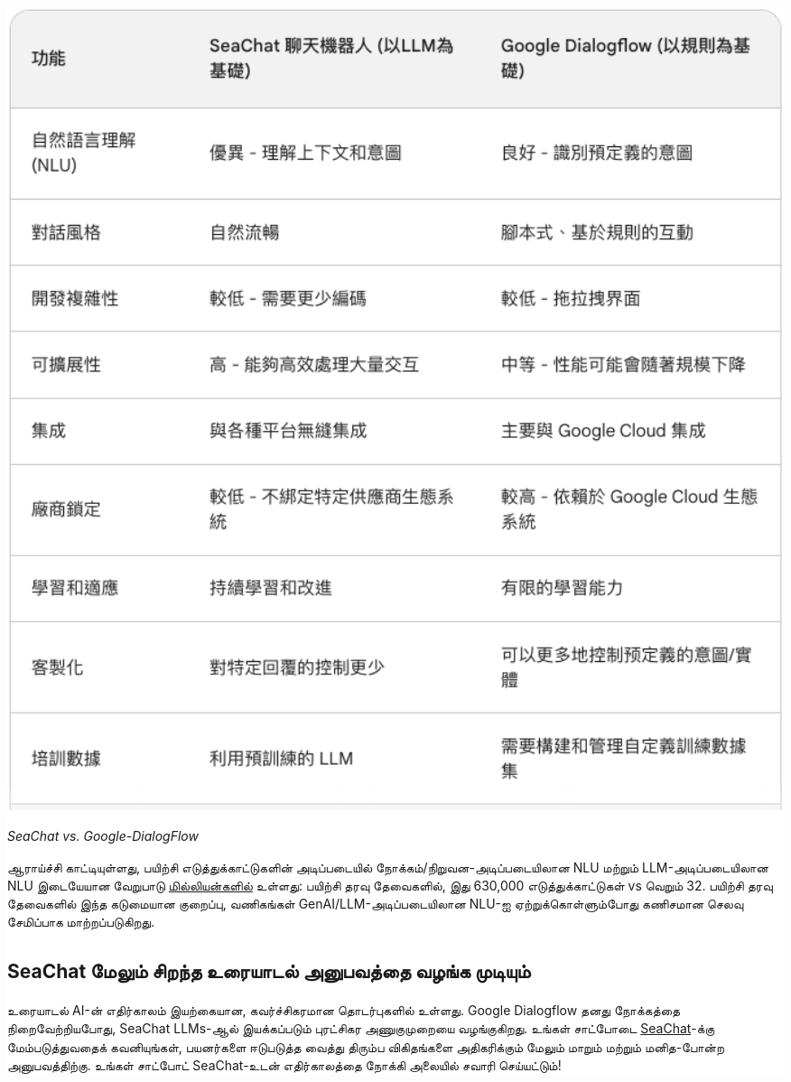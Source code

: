 <img height="100%" width="100%" src="/images/blog/85-zh-SeaChat-vs-Google-DialogFlow/85-zh-SeaChat-vs-Google-DialogFlow.png"  alt="SeaChat vs Google-DialogFlow">

*SeaChat vs. Google-DialogFlow*
</center>

ஆராய்ச்சி காட்டியுள்ளது, பயிற்சி எடுத்துக்காட்டுகளின் அடிப்படையில் நோக்கம்/நிறுவன-அடிப்படையிலான NLU மற்றும் LLM-அடிப்படையிலான NLU இடையேயான வேறுபாடு [மில்லியன்களில்](https://seasalt.ai/blog/73-intent-entity-based-nlu-vs-genai-llm-based-nlu/?utm_source=blog) உள்ளது: பயிற்சி தரவு தேவைகளில், இது 630,000 எடுத்துக்காட்டுகள் vs வெறும் 32. பயிற்சி தரவு தேவைகளில் இந்த கடுமையான குறைப்பு, வணிகங்கள் GenAI/LLM-அடிப்படையிலான NLU-ஐ ஏற்றுக்கொள்ளும்போது கணிசமான செலவு சேமிப்பாக மாற்றப்படுகிறது.

## SeaChat மேலும் சிறந்த உரையாடல் அனுபவத்தை வழங்க முடியும்
உரையாடல் AI-ன் எதிர்காலம் இயற்கையான, கவர்ச்சிகரமான தொடர்புகளில் உள்ளது. Google Dialogflow தனது நோக்கத்தை நிறைவேற்றியபோது, SeaChat LLMs-ஆல் இயக்கப்படும் புரட்சிகர அணுகுமுறையை வழங்குகிறது. உங்கள் சாட்போடை [SeaChat](https://chat.seasalt.ai/?utm_source=blog)-க்கு மேம்படுத்துவதைக் கவனியுங்கள், பயனர்களை ஈடுபடுத்த வைத்து திரும்ப விகிதங்களை அதிகரிக்கும் மேலும் மாறும் மற்றும் மனித-போன்ற அனுபவத்திற்கு. உங்கள் சாட்போட் SeaChat-உடன் எதிர்காலத்தை நோக்கி அலையில் சவாரி செய்யட்டும்! 